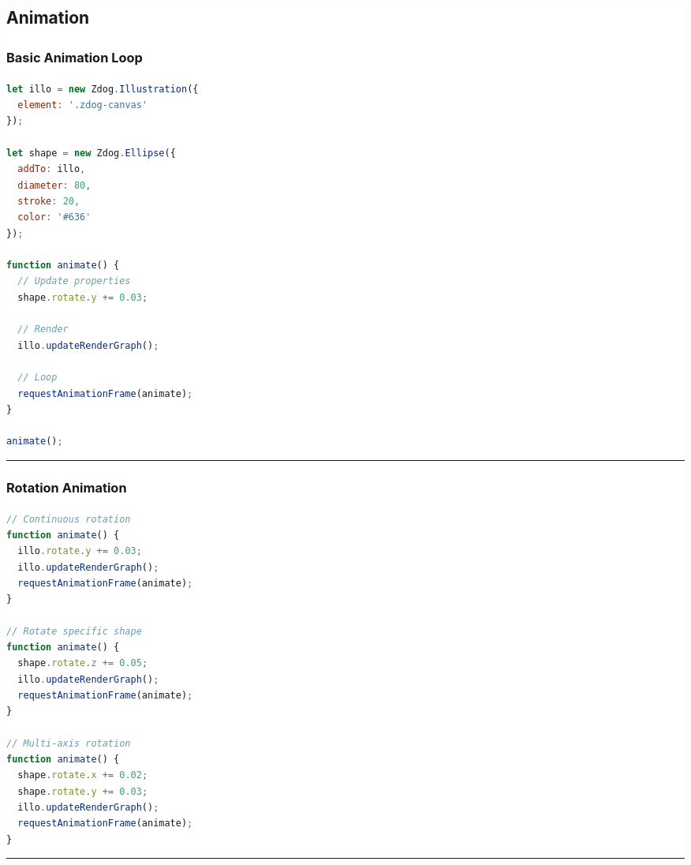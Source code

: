 
## Animation

### Basic Animation Loop

```javascript
let illo = new Zdog.Illustration({
  element: '.zdog-canvas'
});

let shape = new Zdog.Ellipse({
  addTo: illo,
  diameter: 80,
  stroke: 20,
  color: '#636'
});

function animate() {
  // Update properties
  shape.rotate.y += 0.03;

  // Render
  illo.updateRenderGraph();

  // Loop
  requestAnimationFrame(animate);
}

animate();
```

---

### Rotation Animation

```javascript
// Continuous rotation
function animate() {
  illo.rotate.y += 0.03;
  illo.updateRenderGraph();
  requestAnimationFrame(animate);
}

// Rotate specific shape
function animate() {
  shape.rotate.z += 0.05;
  illo.updateRenderGraph();
  requestAnimationFrame(animate);
}

// Multi-axis rotation
function animate() {
  shape.rotate.x += 0.02;
  shape.rotate.y += 0.03;
  illo.updateRenderGraph();
  requestAnimationFrame(animate);
}
```

---